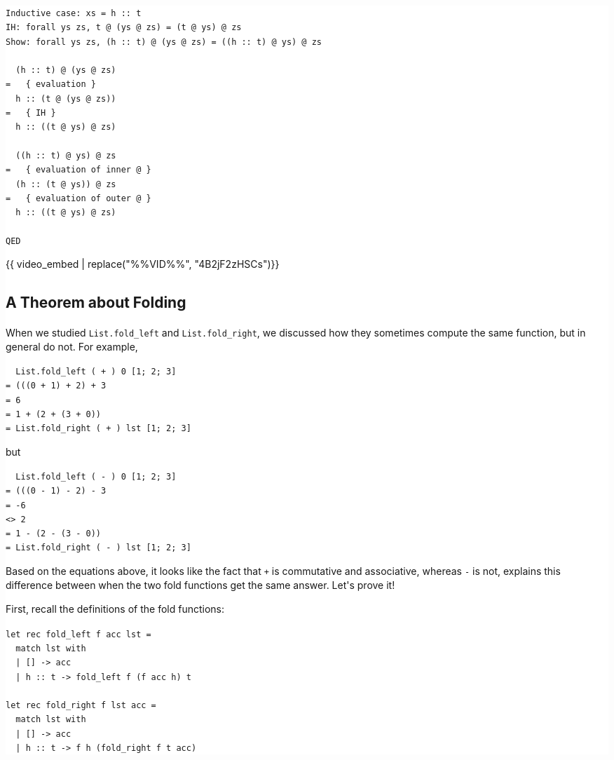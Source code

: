 ```text
Inductive case: xs = h :: t
IH: forall ys zs, t @ (ys @ zs) = (t @ ys) @ zs
Show: forall ys zs, (h :: t) @ (ys @ zs) = ((h :: t) @ ys) @ zs

  (h :: t) @ (ys @ zs)
=   { evaluation }
  h :: (t @ (ys @ zs))
=   { IH }
  h :: ((t @ ys) @ zs)

  ((h :: t) @ ys) @ zs
=   { evaluation of inner @ }
  (h :: (t @ ys)) @ zs
=   { evaluation of outer @ }
  h :: ((t @ ys) @ zs)

QED
```

{{ video_embed | replace("%%VID%%", "4B2jF2zHSCs")}}


## A Theorem about Folding

When we studied `List.fold_left` and `List.fold_right`, we discussed how they
sometimes compute the same function, but in general do not. For example,

```
  List.fold_left ( + ) 0 [1; 2; 3]
= (((0 + 1) + 2) + 3
= 6
= 1 + (2 + (3 + 0))
= List.fold_right ( + ) lst [1; 2; 3]
```

but

```
  List.fold_left ( - ) 0 [1; 2; 3]
= (((0 - 1) - 2) - 3
= -6
<> 2
= 1 - (2 - (3 - 0))
= List.fold_right ( - ) lst [1; 2; 3]
```

Based on the equations above, it looks like the fact that `+` is commutative and
associative, whereas `-` is not, explains this difference between when the two
fold functions get the same answer. Let's prove it!

First, recall the definitions of the fold functions:

```{code-cell} ocaml
let rec fold_left f acc lst =
  match lst with
  | [] -> acc
  | h :: t -> fold_left f (f acc h) t

let rec fold_right f lst acc =
  match lst with
  | [] -> acc
  | h :: t -> f h (fold_right f t acc)
```
